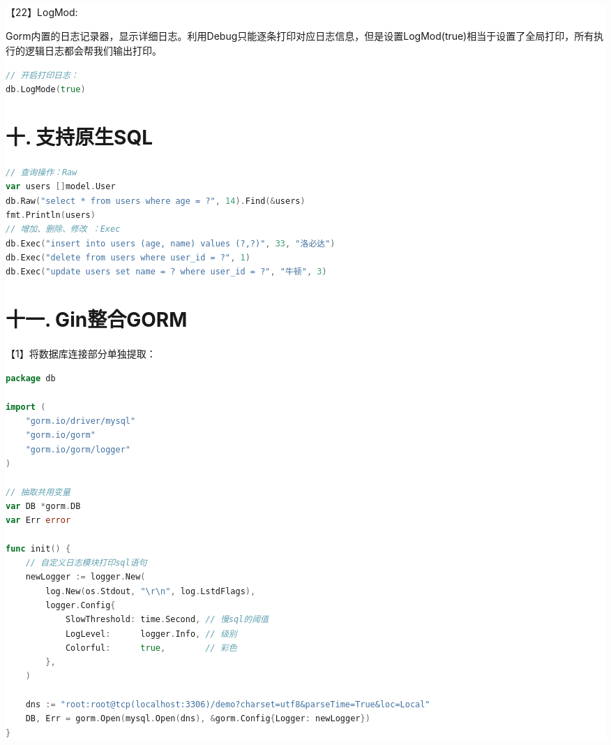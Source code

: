 【22】LogMod: 			

Gorm内置的日志记录器，显示详细日志。利用Debug只能逐条打印对应日志信息，但是设置LogMod(true)相当于设置了全局打印，所有执行的逻辑日志都会帮我们输出打印。

```go
// 开启打印日志：
db.LogMode(true)
```

# 十. 支持原生SQL

```go
// 查询操作：Raw
var users []model.User
db.Raw("select * from users where age = ?", 14).Find(&users)
fmt.Println(users)
// 增加、删除、修改 ：Exec
db.Exec("insert into users (age, name) values (?,?)", 33, "洛必达")
db.Exec("delete from users where user_id = ?", 1)
db.Exec("update users set name = ? where user_id = ?", "牛顿", 3)
```

# 十一. Gin整合GORM

【1】将数据库连接部分单独提取：

```go
package db

import (
    "gorm.io/driver/mysql"
    "gorm.io/gorm"
    "gorm.io/gorm/logger"
)

// 抽取共用变量
var DB *gorm.DB
var Err	error

func init() {
    // 自定义日志模块打印sql语句
	newLogger := logger.New(
		log.New(os.Stdout, "\r\n", log.LstdFlags),
		logger.Config{
			SlowThreshold: time.Second, // 慢sql的阈值
			LogLevel:      logger.Info, // 级别
			Colorful:      true,        // 彩色
		},
	)

	dns := "root:root@tcp(localhost:3306)/demo?charset=utf8&parseTime=True&loc=Local"
	DB, Err = gorm.Open(mysql.Open(dns), &gorm.Config{Logger: newLogger})
}
```
